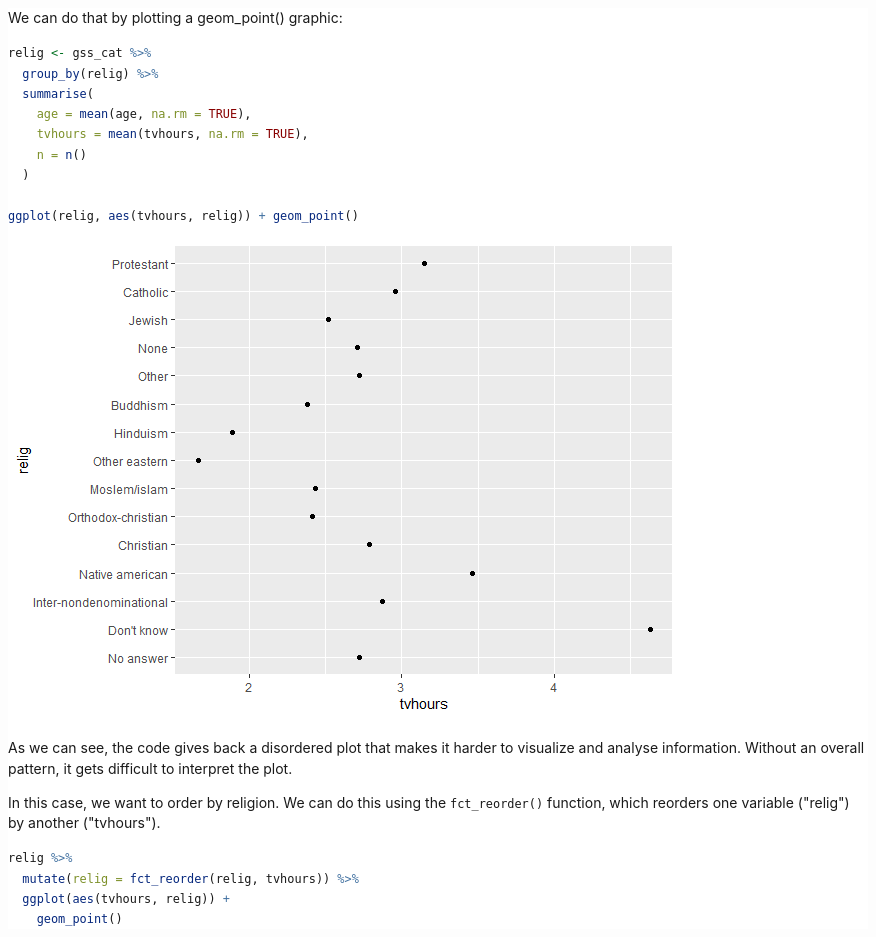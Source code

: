 We can do that by plotting a geom_point() graphic:



```r
relig <- gss_cat %>%
  group_by(relig) %>%
  summarise(
    age = mean(age, na.rm = TRUE),
    tvhours = mean(tvhours, na.rm = TRUE),
    n = n()
  )

ggplot(relig, aes(tvhours, relig)) + geom_point()
```

![](Presentation_files/figure-html/unnamed-chunk-12-1.png)

As we can see, the code gives back a disordered plot that makes it harder to visualize and analyse information. Without an overall pattern, it gets difficult to interpret the plot. 

In this case, we want to order by religion. We can do this using the `fct_reorder()` function, which reorders one variable ("relig") by another ("tvhours").




```r
relig %>%
  mutate(relig = fct_reorder(relig, tvhours)) %>%
  ggplot(aes(tvhours, relig)) +
    geom_point()
```
